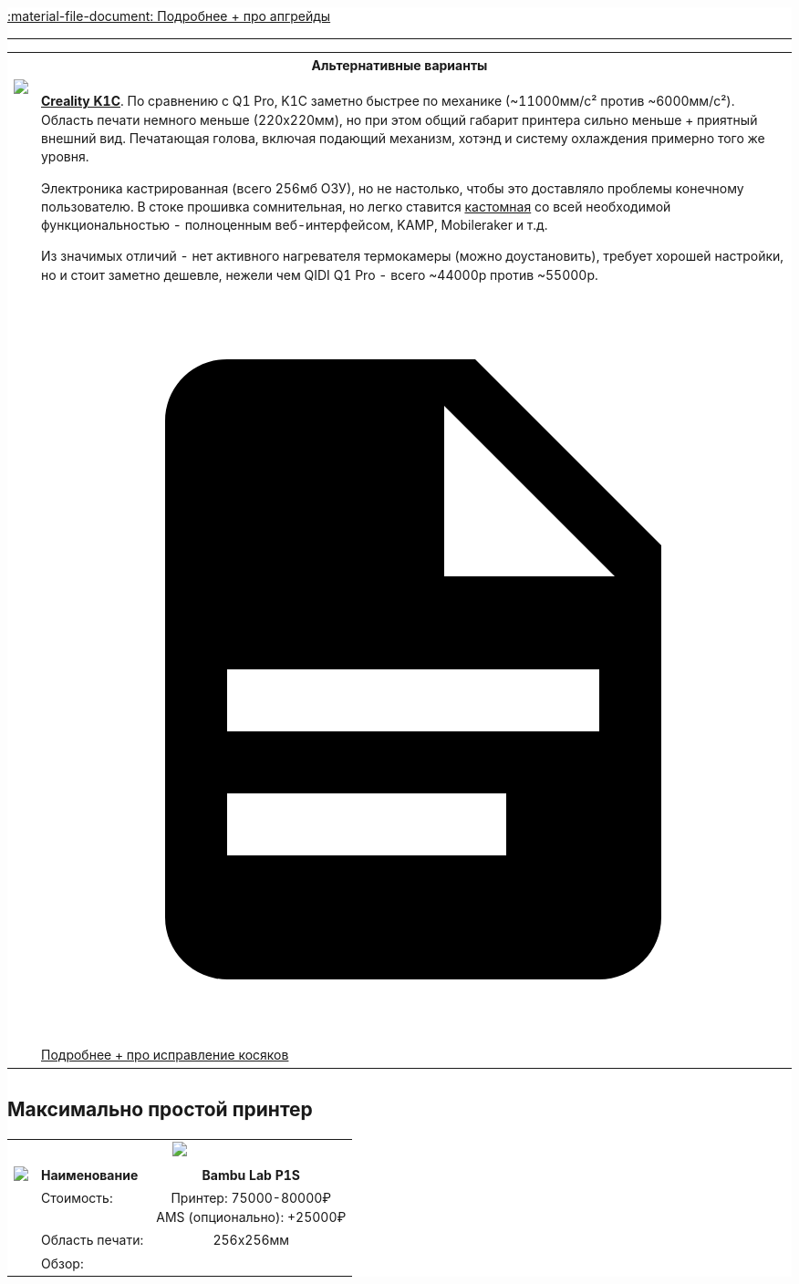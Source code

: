 [:material-file-document: Подробнее + про апгрейды](../printers/qidi_q1_pro.md)

---

<table class="altprinters">
    <tbody>
        <th colspan=2 style="text-align: center;"><b>Альтернативные варианты</b></th>
        <tr>
            <td class="altprinterimgtd"><img class="altprinterimg" src="../pics/k1.png"></img></td>
            <td><p><b><a href="https://alli.pub/6xp81q?erid=2SDnjcr5JEV">Creality K1C</a></b>. По сравнению с Q1 Pro, K1C заметно быстрее по механике (~11000мм/с² против ~6000мм/с²). Область печати немного меньше (220x220мм), но при этом общий габарит принтера сильно меньше + приятный внешний вид. Печатающая голова, включая подающий механизм, хотэнд и систему охлаждения примерно того же уровня.</p>
            <p>Электроника кастрированная (всего 256мб ОЗУ), но не настолько, чтобы это доставляло проблемы конечному пользователю. В стоке прошивка сомнительная, но легко ставится <a href="" target="_blank">кастомная</a> со всей необходимой функциональностью - полноценным веб-интерфейсом, KAMP, Mobileraker и т.д.</p>
            <p>Из значимых отличий - нет активного нагревателя термокамеры (можно доустановить), требует хорошей настройки, но и стоит заметно дешевле, нежели чем QIDI Q1 Pro - всего ~44000р против ~55000р.</p>
            <a href="../../printers/k1/"><span class="twemoji"><svg xmlns="http://www.w3.org/2000/svg" viewBox="0 0 24 24"><path d="M13 9h5.5L13 3.5V9M6 2h8l6 6v12a2 2 0 0 1-2 2H6a2 2 0 0 1-2-2V4c0-1.11.89-2 2-2m9 16v-2H6v2h9m3-4v-2H6v2h12Z"></path></svg></span> Подробнее + про исправление косяков</a></td>
        </tr>
    </tbody>
</table>

## Максимально простой принтер

<table class="printertable">
    <tbody>
        <tr class="upperprinterimgtr">
        <td colspan=999 style="text-align: center;"><img class="printerimg" src="../pics/p1s.png"></img></td>
        </tr>
        <tr>
            <td rowspan="5" class="printerimgtd"><img class="printerimg" src="../pics/p1s.png"></img></td>
            <td><b>Наименование</b></td>
            <td style="text-align: center;"><b>Bambu Lab P1S</b></td>
        </tr>
        <tr>
            <td>Стоимость:</td>
            <td style="text-align: center;">Принтер: 75000-80000₽<br>AMS (опционально): +25000₽</td>
        </tr>
        <tr>
            <td>Область печати:</td>
            <td style="text-align: center;">256x256мм</td>
        </tr>
        <tr>
            <td>Обзор:</td>